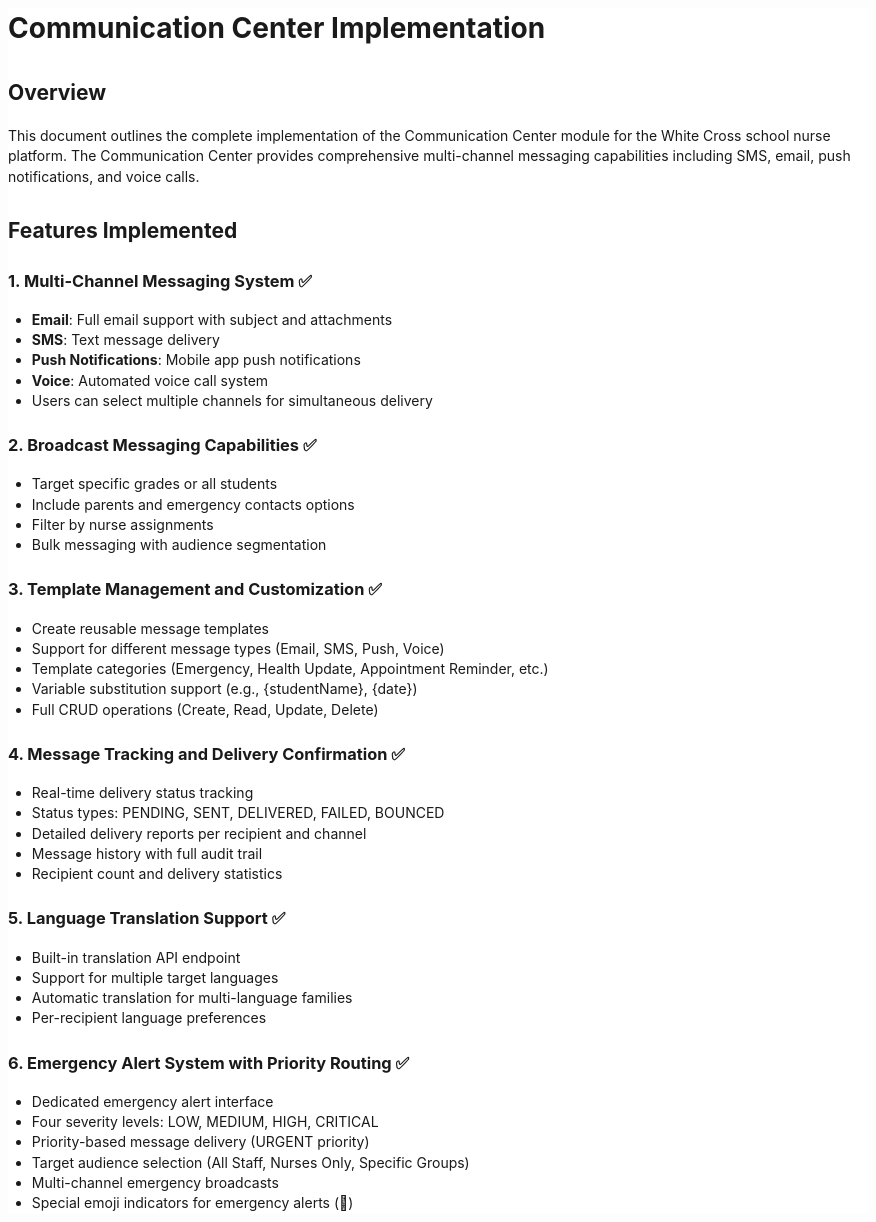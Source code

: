 # Communication Center Implementation

## Overview
This document outlines the complete implementation of the Communication Center module for the White Cross school nurse platform. The Communication Center provides comprehensive multi-channel messaging capabilities including SMS, email, push notifications, and voice calls.

## Features Implemented

### 1. Multi-Channel Messaging System ✅
- **Email**: Full email support with subject and attachments
- **SMS**: Text message delivery
- **Push Notifications**: Mobile app push notifications
- **Voice**: Automated voice call system
- Users can select multiple channels for simultaneous delivery

### 2. Broadcast Messaging Capabilities ✅
- Target specific grades or all students
- Include parents and emergency contacts options
- Filter by nurse assignments
- Bulk messaging with audience segmentation

### 3. Template Management and Customization ✅
- Create reusable message templates
- Support for different message types (Email, SMS, Push, Voice)
- Template categories (Emergency, Health Update, Appointment Reminder, etc.)
- Variable substitution support (e.g., {studentName}, {date})
- Full CRUD operations (Create, Read, Update, Delete)

### 4. Message Tracking and Delivery Confirmation ✅
- Real-time delivery status tracking
- Status types: PENDING, SENT, DELIVERED, FAILED, BOUNCED
- Detailed delivery reports per recipient and channel
- Message history with full audit trail
- Recipient count and delivery statistics

### 5. Language Translation Support ✅
- Built-in translation API endpoint
- Support for multiple target languages
- Automatic translation for multi-language families
- Per-recipient language preferences

### 6. Emergency Alert System with Priority Routing ✅
- Dedicated emergency alert interface
- Four severity levels: LOW, MEDIUM, HIGH, CRITICAL
- Priority-based message delivery (URGENT priority)
- Target audience selection (All Staff, Nurses Only, Specific Groups)
- Multi-channel emergency broadcasts
- Special emoji indicators for emergency alerts (🚨)
